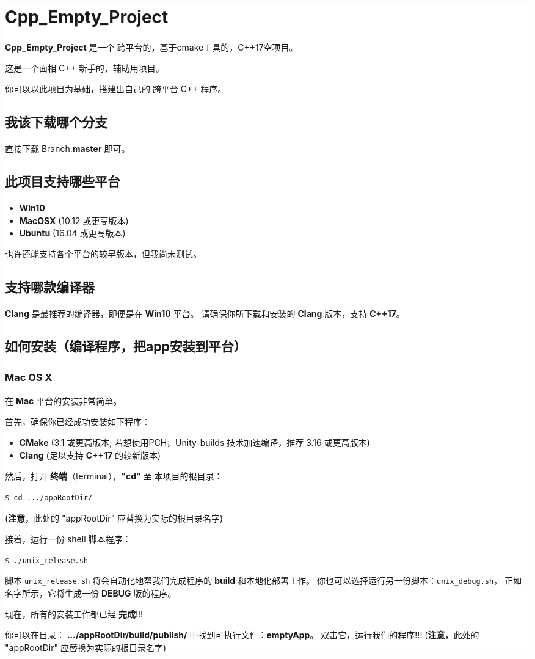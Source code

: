 # Cpp_Empty_Project
**Cpp_Empty_Project** 是一个 跨平台的，基于cmake工具的，C++17空项目。

这是一个面相 C++ 新手的，辅助用项目。

你可以以此项目为基础，搭建出自己的 跨平台 C++ 程序。


## 我该下载哪个分支
直接下载 Branch:**master** 即可。

## 此项目支持哪些平台
- **Win10**
- **MacOSX** (10.12 或更高版本) 
- **Ubuntu** (16.04 或更高版本) 

也许还能支持各个平台的较早版本，但我尚未测试。


## 支持哪款编译器
**Clang** 是最推荐的编译器，即便是在 **Win10** 平台。
请确保你所下载和安装的 **Clang** 版本，支持 **C++17**。



## 如何安装（编译程序，把app安装到平台）

### Mac OS X

在 **Mac** 平台的安装非常简单。

首先，确保你已经成功安装如下程序：
- **CMake** (3.1 或更高版本; 若想使用PCH，Unity-builds 技术加速编译，推荐 3.16 或更高版本)
- **Clang** (足以支持 **C++17** 的较新版本)

然后，打开 **终端**（terminal），**"cd"** 至 本项目的根目录： 

    $ cd .../appRootDir/

(**注意**，此处的 "appRootDir" 应替换为实际的根目录名字) 

接着，运行一份 shell 脚本程序：

    $ ./unix_release.sh

脚本 `unix_release.sh` 将会自动化地帮我们完成程序的 **build** 和本地化部署工作。
你也可以选择运行另一份脚本：`unix_debug.sh`， 正如名字所示，它将生成一份 **DEBUG** 版的程序。

现在，所有的安装工作都已经 **完成**!!!

你可以在目录： **.../appRootDir/build/publish/** 中找到可执行文件：**emptyApp**。
双击它，运行我们的程序!!!
(**注意**，此处的 "appRootDir" 应替换为实际的根目录名字)

